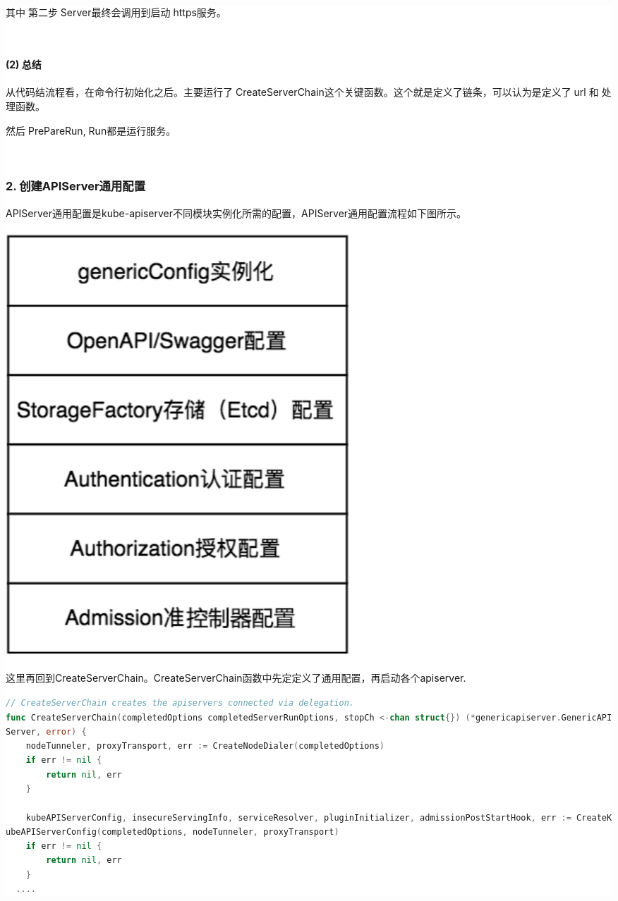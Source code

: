 其中 第二步 Server最终会调用到启动 https服务。

<br>

#### (2) 总结

从代码结流程看，在命令行初始化之后。主要运行了  CreateServerChain这个关键函数。这个就是定义了链条，可以认为是定义了   url 和 处理函数。

然后 PrePareRun, Run都是运行服务。

<br>

### 2. 创建APIServer通用配置

APIServer通用配置是kube-apiserver不同模块实例化所需的配置，APIServer通用配置流程如下图所示。

![image-20210225152550545](../images/apiserver-config-1.png)



这里再回到CreateServerChain。CreateServerChain函数中先定定义了通用配置，再启动各个apiserver.

```go
// CreateServerChain creates the apiservers connected via delegation.
func CreateServerChain(completedOptions completedServerRunOptions, stopCh <-chan struct{}) (*genericapiserver.GenericAPIServer, error) {
	nodeTunneler, proxyTransport, err := CreateNodeDialer(completedOptions)
	if err != nil {
		return nil, err
	}

	kubeAPIServerConfig, insecureServingInfo, serviceResolver, pluginInitializer, admissionPostStartHook, err := CreateKubeAPIServerConfig(completedOptions, nodeTunneler, proxyTransport)
	if err != nil {
		return nil, err
	}
  ....
```